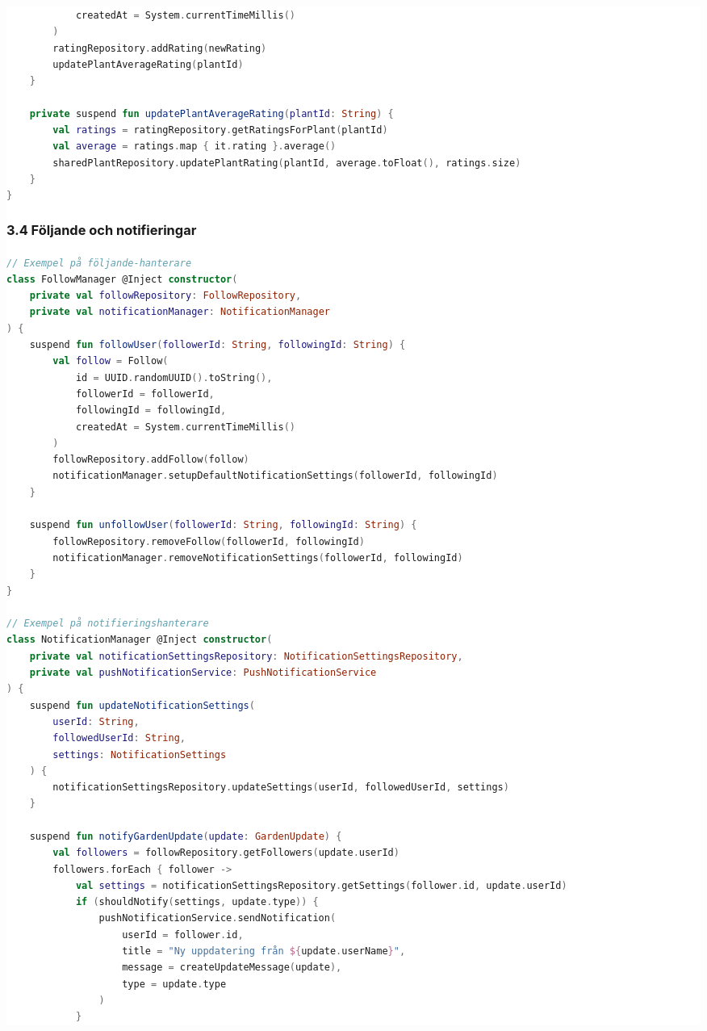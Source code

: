 ```kotlin
            createdAt = System.currentTimeMillis()
        )
        ratingRepository.addRating(newRating)
        updatePlantAverageRating(plantId)
    }
    
    private suspend fun updatePlantAverageRating(plantId: String) {
        val ratings = ratingRepository.getRatingsForPlant(plantId)
        val average = ratings.map { it.rating }.average()
        sharedPlantRepository.updatePlantRating(plantId, average.toFloat(), ratings.size)
    }
}
```

### 3.4 Följande och notifieringar
```kotlin
// Exempel på följande-hanterare
class FollowManager @Inject constructor(
    private val followRepository: FollowRepository,
    private val notificationManager: NotificationManager
) {
    suspend fun followUser(followerId: String, followingId: String) {
        val follow = Follow(
            id = UUID.randomUUID().toString(),
            followerId = followerId,
            followingId = followingId,
            createdAt = System.currentTimeMillis()
        )
        followRepository.addFollow(follow)
        notificationManager.setupDefaultNotificationSettings(followerId, followingId)
    }
    
    suspend fun unfollowUser(followerId: String, followingId: String) {
        followRepository.removeFollow(followerId, followingId)
        notificationManager.removeNotificationSettings(followerId, followingId)
    }
}

// Exempel på notifieringshanterare
class NotificationManager @Inject constructor(
    private val notificationSettingsRepository: NotificationSettingsRepository,
    private val pushNotificationService: PushNotificationService
) {
    suspend fun updateNotificationSettings(
        userId: String,
        followedUserId: String,
        settings: NotificationSettings
    ) {
        notificationSettingsRepository.updateSettings(userId, followedUserId, settings)
    }
    
    suspend fun notifyGardenUpdate(update: GardenUpdate) {
        val followers = followRepository.getFollowers(update.userId)
        followers.forEach { follower ->
            val settings = notificationSettingsRepository.getSettings(follower.id, update.userId)
            if (shouldNotify(settings, update.type)) {
                pushNotificationService.sendNotification(
                    userId = follower.id,
                    title = "Ny uppdatering från ${update.userName}",
                    message = createUpdateMessage(update),
                    type = update.type
                )
            }
```